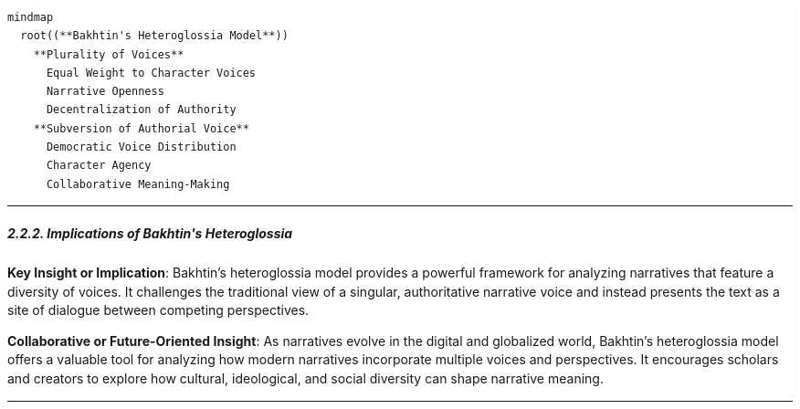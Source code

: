 ```mermaid
mindmap
  root((**Bakhtin's Heteroglossia Model**))
    **Plurality of Voices**
      Equal Weight to Character Voices
      Narrative Openness
      Decentralization of Authority
    **Subversion of Authorial Voice**
      Democratic Voice Distribution
      Character Agency
      Collaborative Meaning-Making
```

---

##### 2.2.2. Implications of Bakhtin's Heteroglossia

**Key Insight or Implication**:
Bakhtin’s heteroglossia model provides a powerful framework for analyzing narratives that feature a diversity of voices. It challenges the traditional view of a singular, authoritative narrative voice and instead presents the text as a site of dialogue between competing perspectives.

**Collaborative or Future-Oriented Insight**:
As narratives evolve in the digital and globalized world, Bakhtin’s heteroglossia model offers a valuable tool for analyzing how modern narratives incorporate multiple voices and perspectives. It encourages scholars and creators to explore how cultural, ideological, and social diversity can shape narrative meaning.

---
